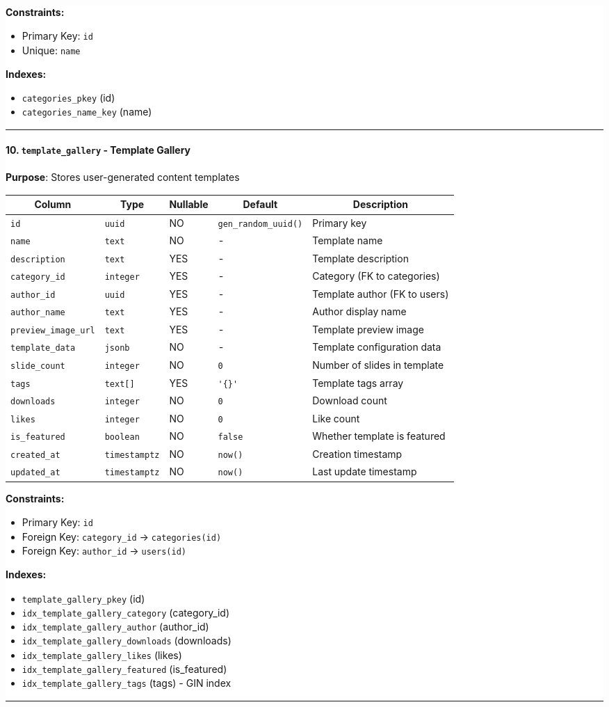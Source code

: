 **Constraints:**
- Primary Key: `id`
- Unique: `name`

**Indexes:**
- `categories_pkey` (id)
- `categories_name_key` (name)

---

#### 10. `template_gallery` - Template Gallery
**Purpose**: Stores user-generated content templates

| Column | Type | Nullable | Default | Description |
|--------|------|----------|---------|-------------|
| `id` | `uuid` | NO | `gen_random_uuid()` | Primary key |
| `name` | `text` | NO | - | Template name |
| `description` | `text` | YES | - | Template description |
| `category_id` | `integer` | YES | - | Category (FK to categories) |
| `author_id` | `uuid` | YES | - | Template author (FK to users) |
| `author_name` | `text` | YES | - | Author display name |
| `preview_image_url` | `text` | YES | - | Template preview image |
| `template_data` | `jsonb` | NO | - | Template configuration data |
| `slide_count` | `integer` | NO | `0` | Number of slides in template |
| `tags` | `text[]` | YES | `'{}'` | Template tags array |
| `downloads` | `integer` | NO | `0` | Download count |
| `likes` | `integer` | NO | `0` | Like count |
| `is_featured` | `boolean` | NO | `false` | Whether template is featured |
| `created_at` | `timestamptz` | NO | `now()` | Creation timestamp |
| `updated_at` | `timestamptz` | NO | `now()` | Last update timestamp |

**Constraints:**
- Primary Key: `id`
- Foreign Key: `category_id` → `categories(id)`
- Foreign Key: `author_id` → `users(id)`

**Indexes:**
- `template_gallery_pkey` (id)
- `idx_template_gallery_category` (category_id)
- `idx_template_gallery_author` (author_id)
- `idx_template_gallery_downloads` (downloads)
- `idx_template_gallery_likes` (likes)
- `idx_template_gallery_featured` (is_featured)
- `idx_template_gallery_tags` (tags) - GIN index

---